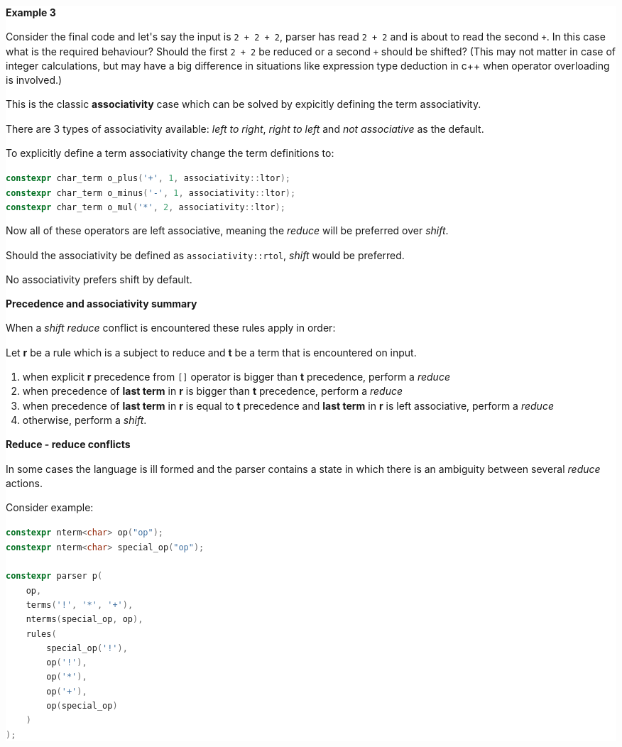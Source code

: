 **Example 3**

Consider the final code and let's say the input is ```2 + 2 + 2```, parser has read ```2 + 2``` and is about to read the second ```+```.
In this case what is the required behaviour? Should the first ```2 + 2``` be reduced or a second ```+``` should be shifted?
(This may not matter in case of integer calculations, but may have a big difference in situations like expression type deduction in c++ when operator overloading is involved.)

This is the classic **associativity** case which can be solved by expicitly defining the term associativity.

There are 3 types of associativity available: _left to right_, _right to left_ and _not associative_ as the default.

To explicitly define a term associativity change the term definitions to:

``` c++
constexpr char_term o_plus('+', 1, associativity::ltor);
constexpr char_term o_minus('-', 1, associativity::ltor);
constexpr char_term o_mul('*', 2, associativity::ltor);
```

Now all of these operators are left associative, meaning the _reduce_ will be preferred over _shift_.

Should the associativity be defined as ```associativity::rtol```, _shift_ would be preferred.

No associativity prefers shift by default.


**Precedence and associativity summary**

When a _shift_ _reduce_ conflict is encountered these rules apply in order:

Let **r** be a rule which is a subject to reduce and **t** be a term that is encountered on input.

1. when explicit **r** precedence  from ```[]``` operator is bigger than **t** precedence, perform a _reduce_
2. when precedence of **last term** in **r** is bigger than **t** precedence, perform a _reduce_
3. when precedence of **last term** in **r** is equal to **t** precedence and
   **last term** in **r** is left associative, perform a _reduce_
4. otherwise, perform a _shift_.

**Reduce - reduce conflicts**

In some cases the language is ill formed and the parser contains a state in which there is an ambiguity between several _reduce_ actions.

Consider example:

```c++
constexpr nterm<char> op("op");
constexpr nterm<char> special_op("op");

constexpr parser p(
    op,
    terms('!', '*', '+'),
    nterms(special_op, op),
    rules(
        special_op('!'),
        op('!'),
        op('*'),
        op('+'),
        op(special_op)
    )
);
```
